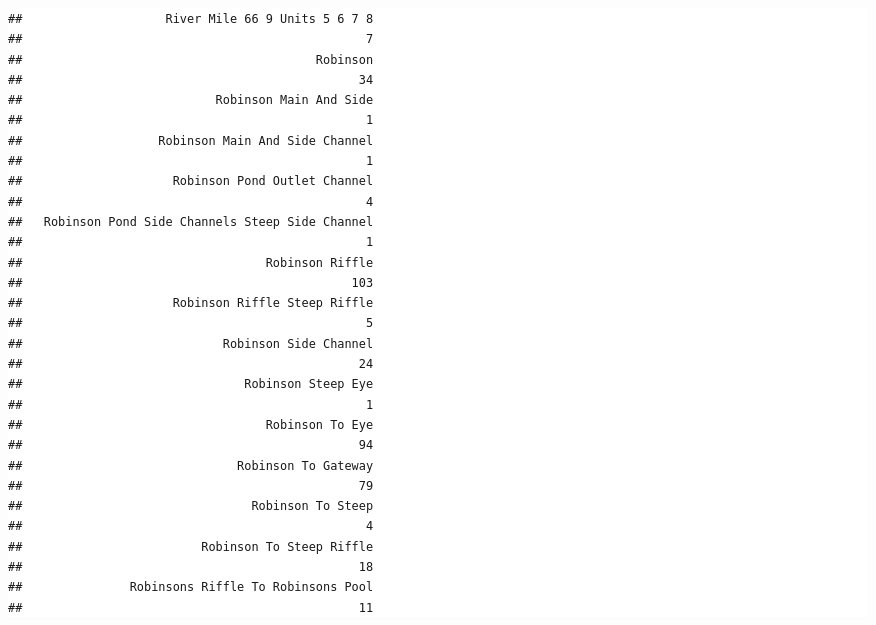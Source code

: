     ##                    River Mile 66 9 Units 5 6 7 8 
    ##                                                7 
    ##                                         Robinson 
    ##                                               34 
    ##                           Robinson Main And Side 
    ##                                                1 
    ##                   Robinson Main And Side Channel 
    ##                                                1 
    ##                     Robinson Pond Outlet Channel 
    ##                                                4 
    ##   Robinson Pond Side Channels Steep Side Channel 
    ##                                                1 
    ##                                  Robinson Riffle 
    ##                                              103 
    ##                     Robinson Riffle Steep Riffle 
    ##                                                5 
    ##                            Robinson Side Channel 
    ##                                               24 
    ##                               Robinson Steep Eye 
    ##                                                1 
    ##                                  Robinson To Eye 
    ##                                               94 
    ##                              Robinson To Gateway 
    ##                                               79 
    ##                                Robinson To Steep 
    ##                                                4 
    ##                         Robinson To Steep Riffle 
    ##                                               18 
    ##               Robinsons Riffle To Robinsons Pool 
    ##                                               11 